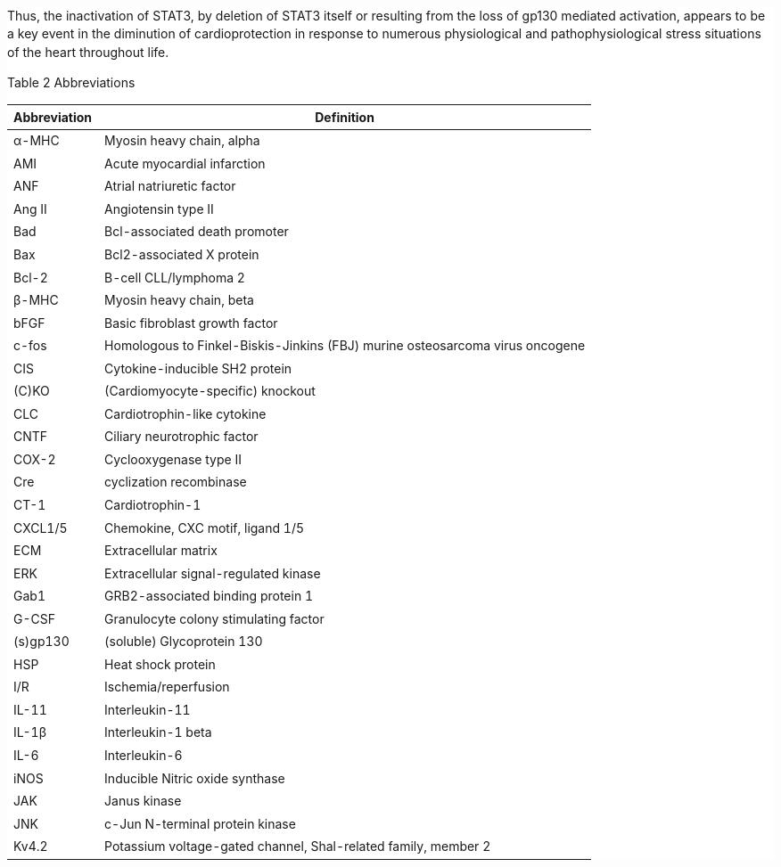 Thus, the inactivation of STAT3, by deletion of STAT3 itself or resulting from the loss of gp130 mediated activation, appears to be a key event in the diminution of cardioprotection in response to numerous physiological and pathophysiological stress situations of the heart throughout life.

Table 2 Abbreviations

| Abbreviation | Definition |
|-------------|------------|
| α-MHC       | Myosin heavy chain, alpha |
| AMI         | Acute myocardial infarction |
| ANF         | Atrial natriuretic factor |
| Ang II      | Angiotensin type II |
| Bad         | Bcl-associated death promoter |
| Bax         | Bcl2-associated X protein |
| Bcl-2       | B-cell CLL/lymphoma 2 |
| β-MHC       | Myosin heavy chain, beta |
| bFGF        | Basic fibroblast growth factor |
| c-fos       | Homologous to Finkel-Biskis-Jinkins (FBJ) murine osteosarcoma virus oncogene |
| CIS         | Cytokine-inducible SH2 protein |
| (C)KO       | (Cardiomyocyte-specific) knockout |
| CLC         | Cardiotrophin-like cytokine |
| CNTF        | Ciliary neurotrophic factor |
| COX-2       | Cyclooxygenase type II |
| Cre         | cyclization recombinase |
| CT-1        | Cardiotrophin-1 |
| CXCL1/5     | Chemokine, CXC motif, ligand 1/5 |
| ECM         | Extracellular matrix |
| ERK         | Extracellular signal-regulated kinase |
| Gab1        | GRB2-associated binding protein 1 |
| G-CSF       | Granulocyte colony stimulating factor |
| (s)gp130    | (soluble) Glycoprotein 130 |
| HSP         | Heat shock protein |
| I/R         | Ischemia/reperfusion |
| IL-11       | Interleukin-11 |
| IL-1β       | Interleukin-1 beta |
| IL-6        | Interleukin-6 |
| iNOS        | Inducible Nitric oxide synthase |
| JAK         | Janus kinase |
| JNK         | c-Jun N-terminal protein kinase |
| Kv4.2       | Potassium voltage-gated channel, Shal-related family, member 2 |
